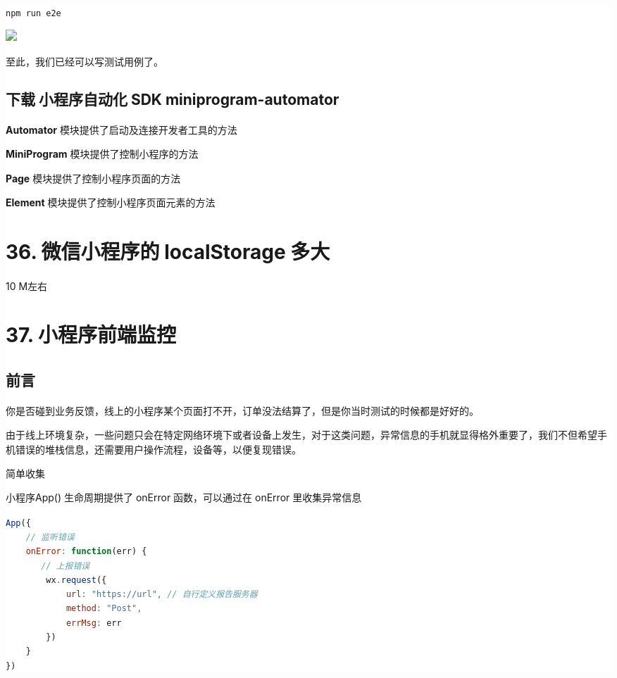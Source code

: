 ```js
npm run e2e
```

<img src="https://p9-juejin.byteimg.com/tos-cn-i-k3u1fbpfcp/72cea710f66f4553a649ecaa206b3a7e~tplv-k3u1fbpfcp-watermark.image">



至此，我们已经可以写测试用例了。

## 下载 小程序自动化 SDK miniprogram-automator

**Automator** 模块提供了启动及连接开发者工具的方法

**MiniProgram** 模块提供了控制小程序的方法

**Page** 模块提供了控制小程序页面的方法

**Element** 模块提供了控制小程序页面元素的方法





# 36. 微信小程序的 localStorage 多大

10 M左右







# 37. 小程序前端监控

## 前言

你是否碰到业务反馈，线上的小程序某个页面打不开，订单没法结算了，但是你当时测试的时候都是好好的。

由于线上环境复杂，一些问题只会在特定网络环境下或者设备上发生，对于这类问题，异常信息的手机就显得格外重要了，我们不但希望手机错误的堆栈信息，还需要用户操作流程，设备等，以便复现错误。

简单收集

小程序App() 生命周期提供了 onError 函数，可以通过在 onError 里收集异常信息

```js
App({
    // 监听错误
    onError: function(err) {
       // 上报错误
        wx.request({
            url: "https://url", // 自行定义报告服务器
            method: "Post",
            errMsg: err
        })
    }
})
```
